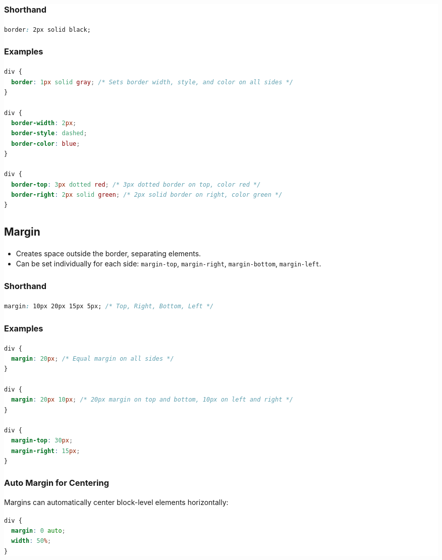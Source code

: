 ### Shorthand
```css
border: 2px solid black;
```

### Examples
```css
div {
  border: 1px solid gray; /* Sets border width, style, and color on all sides */
}

div {
  border-width: 2px;
  border-style: dashed;
  border-color: blue;
}

div {
  border-top: 3px dotted red; /* 3px dotted border on top, color red */
  border-right: 2px solid green; /* 2px solid border on right, color green */
}
```

## Margin

- Creates space outside the border, separating elements.
- Can be set individually for each side: `margin-top`, `margin-right`, `margin-bottom`, `margin-left`.

### Shorthand
```css
margin: 10px 20px 15px 5px; /* Top, Right, Bottom, Left */
```

### Examples
```css
div {
  margin: 20px; /* Equal margin on all sides */
}

div {
  margin: 20px 10px; /* 20px margin on top and bottom, 10px on left and right */
}

div {
  margin-top: 30px;
  margin-right: 15px;
}
```

### Auto Margin for Centering
Margins can automatically center block-level elements horizontally:
```css
div {
  margin: 0 auto;
  width: 50%;
}
```
